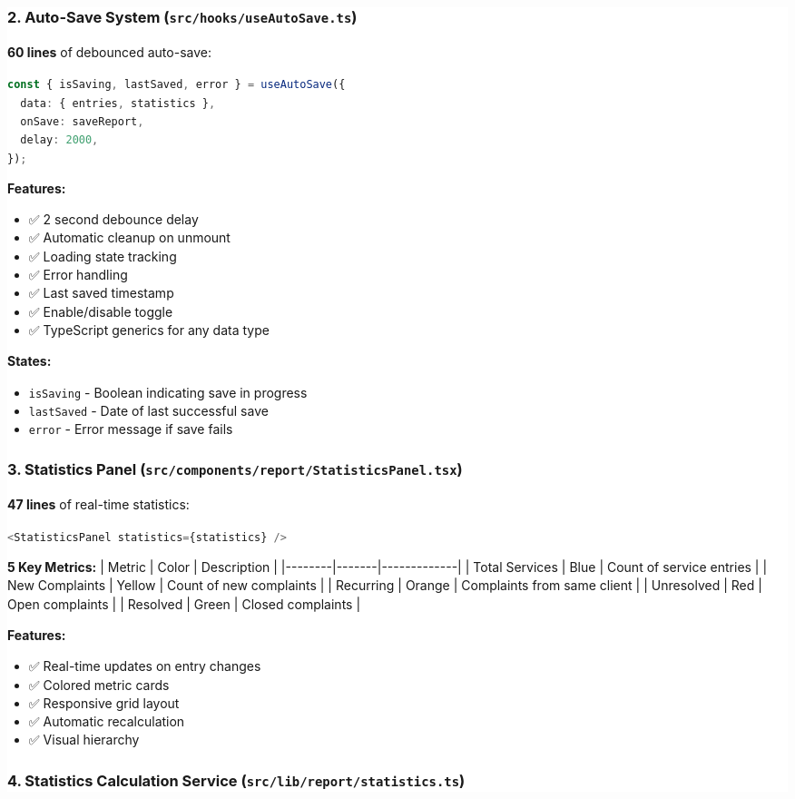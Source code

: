 ### 2. Auto-Save System (`src/hooks/useAutoSave.ts`)

**60 lines** of debounced auto-save:

```typescript
const { isSaving, lastSaved, error } = useAutoSave({
  data: { entries, statistics },
  onSave: saveReport,
  delay: 2000,
});
```

**Features:**
- ✅ 2 second debounce delay
- ✅ Automatic cleanup on unmount
- ✅ Loading state tracking
- ✅ Error handling
- ✅ Last saved timestamp
- ✅ Enable/disable toggle
- ✅ TypeScript generics for any data type

**States:**
- `isSaving` - Boolean indicating save in progress
- `lastSaved` - Date of last successful save
- `error` - Error message if save fails

### 3. Statistics Panel (`src/components/report/StatisticsPanel.tsx`)

**47 lines** of real-time statistics:

```typescript
<StatisticsPanel statistics={statistics} />
```

**5 Key Metrics:**
| Metric | Color | Description |
|--------|-------|-------------|
| Total Services | Blue | Count of service entries |
| New Complaints | Yellow | Count of new complaints |
| Recurring | Orange | Complaints from same client |
| Unresolved | Red | Open complaints |
| Resolved | Green | Closed complaints |

**Features:**
- ✅ Real-time updates on entry changes
- ✅ Colored metric cards
- ✅ Responsive grid layout
- ✅ Automatic recalculation
- ✅ Visual hierarchy

### 4. Statistics Calculation Service (`src/lib/report/statistics.ts`)
